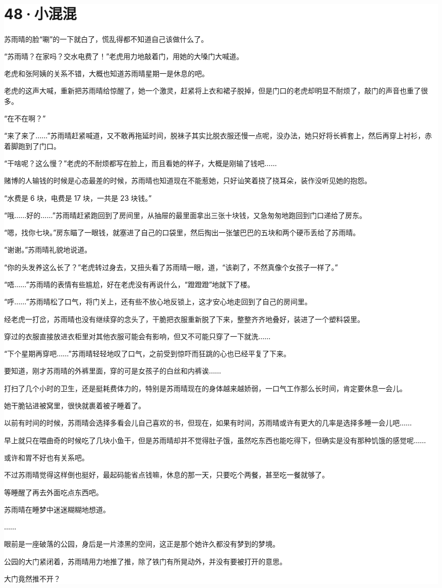 # 48 · 小混混

苏雨晴的脸“唰”的一下就白了，慌乱得都不知道自己该做什么了。

“苏雨晴？在家吗？交水电费了！”老虎用力地敲着门，用她的大嗓门大喊道。

老虎和张阿姨的关系不错，大概也知道苏雨晴星期一是休息的吧。

老虎的这声大喊，重新把苏雨晴给惊醒了，她一个激灵，赶紧将上衣和裙子脱掉，但是门口的老虎却明显不耐烦了，敲门的声音也重了很多。

“在不在啊？”

“来了来了……”苏雨晴赶紧喊道，又不敢再拖延时间，脱袜子其实比脱衣服还慢一点呢，没办法，她只好将长裤套上，然后再穿上衬衫，赤着脚跑到了门口。

“干啥呢？这么慢？”老虎的不耐烦都写在脸上，而且看她的样子，大概是刚输了钱吧……

赌博的人输钱的时候是心态最差的时候，苏雨晴也知道现在不能惹她，只好讪笑着挠了挠耳朵，装作没听见她的抱怨。

“水费是 6 块，电费是 17 块，一共是 23 块钱。”

“哦……好的……”苏雨晴赶紧跑回到了房间里，从抽屉的最里面拿出三张十块钱，又急匆匆地跑回到门口递给了房东。

“嗯，找你七块。”房东瞄了一眼钱，就塞进了自己的口袋里，然后掏出一张皱巴巴的五块和两个硬币丢给了苏雨晴。

“谢谢。”苏雨晴礼貌地说道。

“你的头发养这么长了？”老虎转过身去，又扭头看了苏雨晴一眼，道，“该剃了，不然真像个女孩子一样了。”

“唔……”苏雨晴的表情有些尴尬，好在老虎没有再说什么，“蹬蹬蹬”地就下了楼。

“呼……”苏雨晴松了口气，将门关上，还有些不放心地反锁上，这才安心地走回到了自己的房间里。

经老虎一打岔，苏雨晴也没有继续穿的念头了，干脆把衣服重新脱了下来，整整齐齐地叠好，装进了一个塑料袋里。

穿过的衣服直接放进衣柜里对其他衣服可能会有影响，但又不可能只穿了一下就洗……

“下个星期再穿吧……”苏雨晴轻轻地叹了口气，之前受到惊吓而狂跳的心也已经平复了下来。

要知道，刚才苏雨晴的外裤里面，穿的可是女孩子的白丝和内裤诶……

打扫了几个小时的卫生，还是挺耗费体力的，特别是苏雨晴现在的身体越来越娇弱，一口气工作那么长时间，肯定要休息一会儿。

她干脆钻进被窝里，很快就裹着被子睡着了。

以前有时间的时候，苏雨晴会选择多看会儿自己喜欢的书，但现在，如果有时间，苏雨晴或许有更大的几率是选择多睡一会儿吧……

早上就只在喂曲奇的时候吃了几块小鱼干，但是苏雨晴却并不觉得肚子饿，虽然吃东西也能吃得下，但确实是没有那种饥饿的感觉呢……

或许和胃不好也有关系吧。

不过苏雨晴觉得这样倒也挺好，最起码能省点钱嘛，休息的那一天，只要吃个两餐，甚至吃一餐就够了。

等睡醒了再去外面吃点东西吧。

苏雨晴在睡梦中迷迷糊糊地想道。

……

眼前是一座破落的公园，身后是一片漆黑的空间，这正是那个她许久都没有梦到的梦境。

公园的大门紧闭着，苏雨晴用力地推了推，除了铁门有所晃动外，并没有要被打开的意思。

大门竟然推不开？
